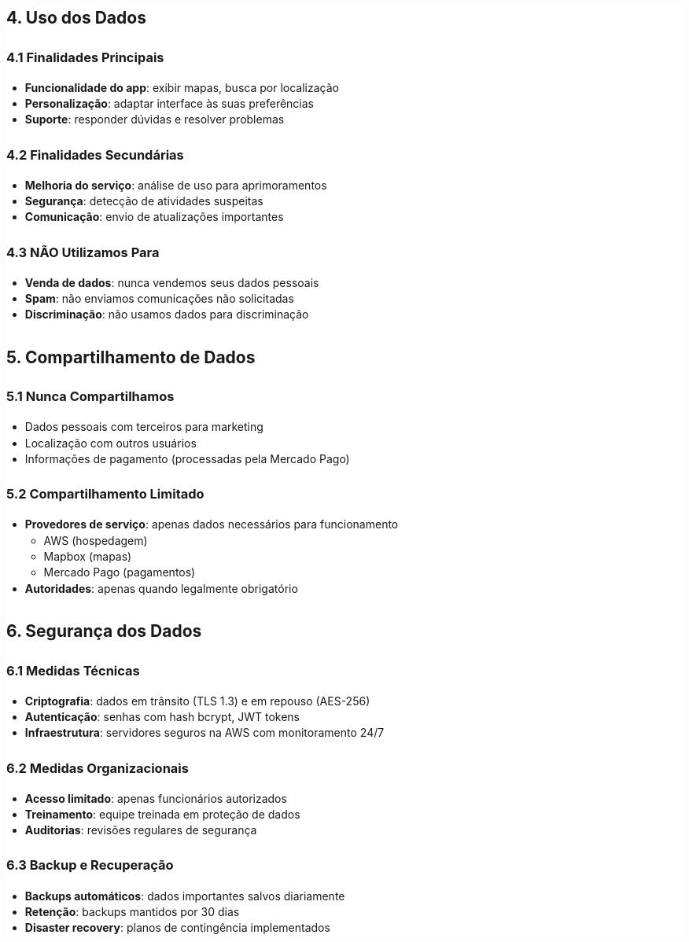 ## 4. Uso dos Dados

### 4.1 Finalidades Principais
- **Funcionalidade do app**: exibir mapas, busca por localização
- **Personalização**: adaptar interface às suas preferências
- **Suporte**: responder dúvidas e resolver problemas

### 4.2 Finalidades Secundárias
- **Melhoria do serviço**: análise de uso para aprimoramentos
- **Segurança**: detecção de atividades suspeitas
- **Comunicação**: envio de atualizações importantes

### 4.3 NÃO Utilizamos Para
- **Venda de dados**: nunca vendemos seus dados pessoais
- **Spam**: não enviamos comunicações não solicitadas
- **Discriminação**: não usamos dados para discriminação

## 5. Compartilhamento de Dados

### 5.1 Nunca Compartilhamos
- Dados pessoais com terceiros para marketing
- Localização com outros usuários
- Informações de pagamento (processadas pela Mercado Pago)

### 5.2 Compartilhamento Limitado
- **Provedores de serviço**: apenas dados necessários para funcionamento
  - AWS (hospedagem)
  - Mapbox (mapas)
  - Mercado Pago (pagamentos)
- **Autoridades**: apenas quando legalmente obrigatório

## 6. Segurança dos Dados

### 6.1 Medidas Técnicas
- **Criptografia**: dados em trânsito (TLS 1.3) e em repouso (AES-256)
- **Autenticação**: senhas com hash bcrypt, JWT tokens
- **Infraestrutura**: servidores seguros na AWS com monitoramento 24/7

### 6.2 Medidas Organizacionais
- **Acesso limitado**: apenas funcionários autorizados
- **Treinamento**: equipe treinada em proteção de dados
- **Auditorias**: revisões regulares de segurança

### 6.3 Backup e Recuperação
- **Backups automáticos**: dados importantes salvos diariamente
- **Retenção**: backups mantidos por 30 dias
- **Disaster recovery**: planos de contingência implementados
